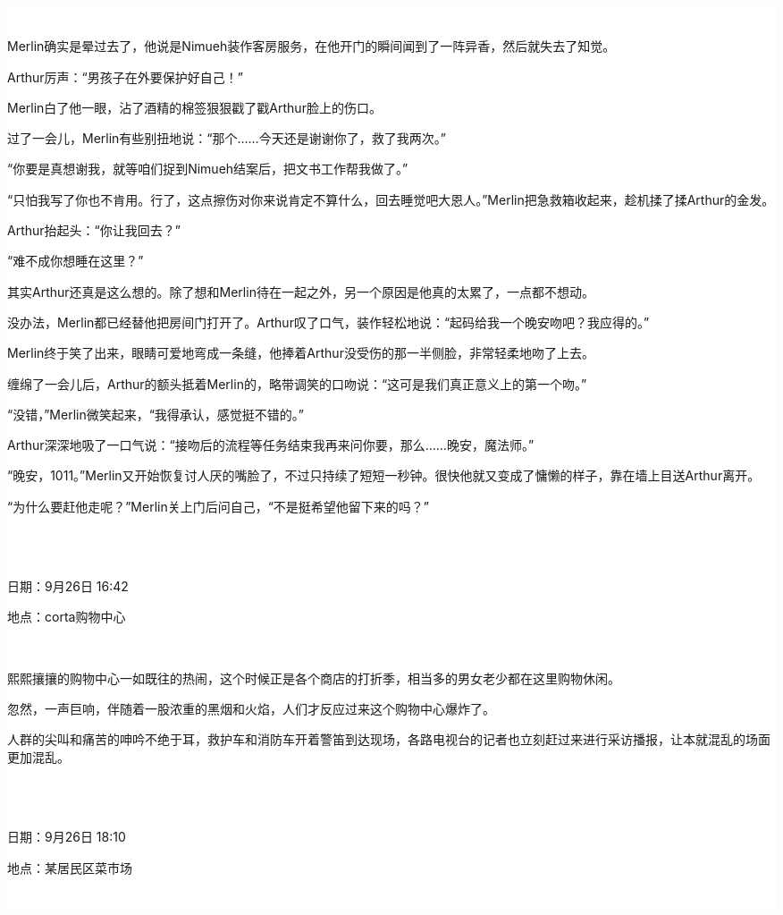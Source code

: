 <br>

Merlin确实是晕过去了，他说是Nimueh装作客房服务，在他开门的瞬间闻到了一阵异香，然后就失去了知觉。

Arthur厉声：“男孩子在外要保护好自己！”

Merlin白了他一眼，沾了酒精的棉签狠狠戳了戳Arthur脸上的伤口。

过了一会儿，Merlin有些别扭地说：“那个……今天还是谢谢你了，救了我两次。”

“你要是真想谢我，就等咱们捉到Nimueh结案后，把文书工作帮我做了。”

“只怕我写了你也不肯用。行了，这点擦伤对你来说肯定不算什么，回去睡觉吧大恩人。”Merlin把急救箱收起来，趁机揉了揉Arthur的金发。

Arthur抬起头：“你让我回去？”

“难不成你想睡在这里？”

其实Arthur还真是这么想的。除了想和Merlin待在一起之外，另一个原因是他真的太累了，一点都不想动。

没办法，Merlin都已经替他把房间门打开了。Arthur叹了口气，装作轻松地说：“起码给我一个晚安吻吧？我应得的。”

Merlin终于笑了出来，眼睛可爱地弯成一条缝，他捧着Arthur没受伤的那一半侧脸，非常轻柔地吻了上去。

缠绵了一会儿后，Arthur的额头抵着Merlin的，略带调笑的口吻说：“这可是我们真正意义上的第一个吻。”

 “没错，”Merlin微笑起来，“我得承认，感觉挺不错的。”

Arthur深深地吸了一口气说：“接吻后的流程等任务结束我再来问你要，那么……晚安，魔法师。”

“晚安，1011。”Merlin又开始恢复讨人厌的嘴脸了，不过只持续了短短一秒钟。很快他就又变成了慵懒的样子，靠在墙上目送Arthur离开。

“为什么要赶他走呢？”Merlin关上门后问自己，“不是挺希望他留下来的吗？”

<br><br>

<p style="text-indent: 0">
    日期：9月26日 16:42
</p>

<p style="text-indent: 0">
    地点：corta购物中心
</p>

<br>

熙熙攘攘的购物中心一如既往的热闹，这个时候正是各个商店的打折季，相当多的男女老少都在这里购物休闲。

忽然，一声巨响，伴随着一股浓重的黑烟和火焰，人们才反应过来这个购物中心爆炸了。

人群的尖叫和痛苦的呻吟不绝于耳，救护车和消防车开着警笛到达现场，各路电视台的记者也立刻赶过来进行采访播报，让本就混乱的场面更加混乱。

<br><br>

<p style="text-indent: 0">
    日期：9月26日 18:10
</p>

<p style="text-indent: 0">
    地点：某居民区菜市场
</p>

<br>
